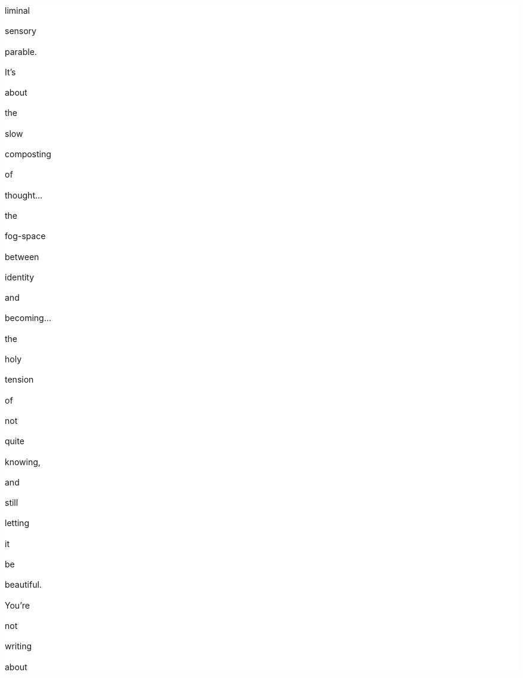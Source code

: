 liminal
 
sensory
 
parable.

It’s
 
about
 
the
 
slow
 
composting
 
of
 
thought…
 
the
 
fog-space
 
between
 
identity
 
and
 
becoming…
 
the
 
holy
 
tension
 
of
 
not
 
quite
 
knowing,
 
and
 
still
 
letting
 
it
 
be
 
beautiful.
 
You’re
 
not
 
writing
 
about
 